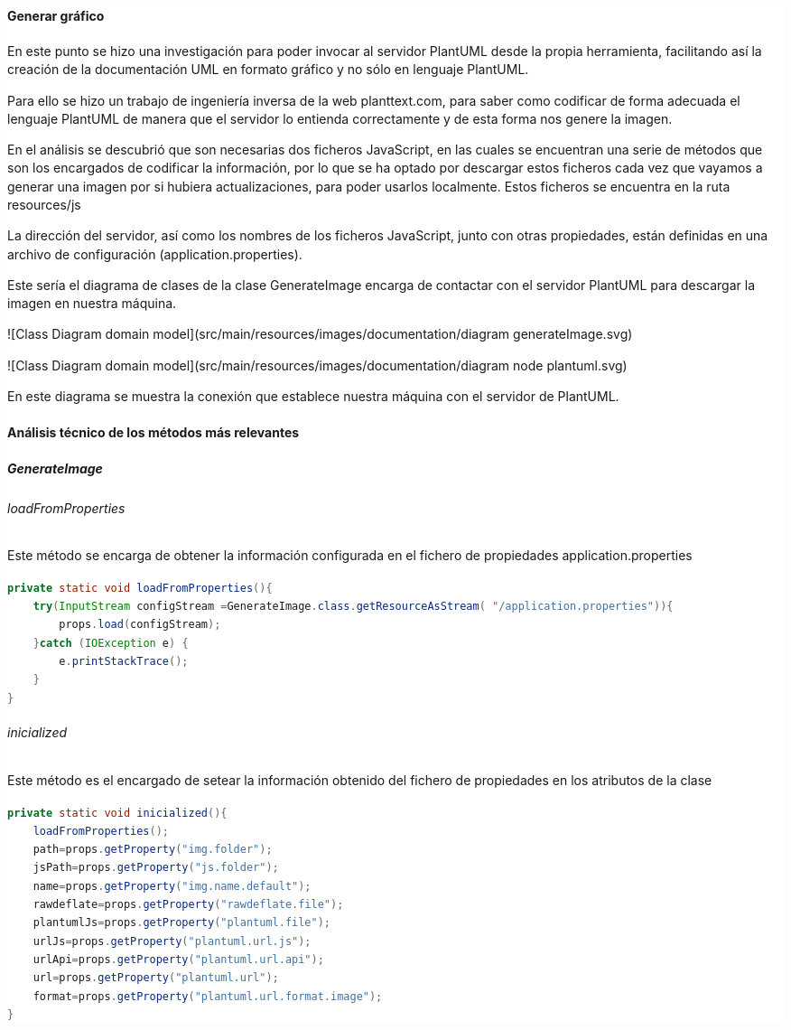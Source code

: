 
#### Generar gráfico

En este punto se hizo una investigación para poder invocar al servidor PlantUML desde la propia herramienta, facilitando así la creación de la documentación UML en formato gráfico y no sólo en lenguaje PlantUML.

Para ello se hizo un trabajo de ingeniería inversa de la web planttext.com, para saber como codificar de forma adecuada el lenguaje PlantUML de manera que el servidor lo entienda correctamente y de esta forma nos genere la imagen.

En el análisis se descubrió que son necesarias dos ficheros JavaScript, en las cuales se encuentran una serie de métodos que son los encargados de codificar la información, por lo que se ha optado por descargar estos ficheros cada vez que vayamos a generar una imagen por si hubiera actualizaciones, para poder usarlos localmente. Estos ficheros se encuentra en la ruta resources/js

La dirección del servidor, así como los nombres de los ficheros JavaScript, junto con otras propiedades, están definidas en una archivo de configuración (application.properties).

Este sería el diagrama de clases de la clase GenerateImage encarga de contactar con el servidor PlantUML para descargar la imagen en nuestra máquina.

![Class Diagram domain model](src/main/resources/images/documentation/diagram generateImage.svg)

![Class Diagram domain model](src/main/resources/images/documentation/diagram node plantuml.svg)

En este diagrama se muestra la conexión que establece nuestra máquina con el servidor de PlantUML.

#### Análisis técnico de los métodos más relevantes

##### GenerateImage

###### loadFromProperties
Este método se encarga de obtener la información configurada en el fichero de propiedades application.properties
````java
private static void loadFromProperties(){
    try(InputStream configStream =GenerateImage.class.getResourceAsStream( "/application.properties")){
        props.load(configStream);
    }catch (IOException e) {
        e.printStackTrace();
    }
}
````

###### inicialized
Este método es el encargado de setear la información obtenido del fichero de propiedades en los atributos de la clase
````java
private static void inicialized(){
    loadFromProperties();
    path=props.getProperty("img.folder");
    jsPath=props.getProperty("js.folder");
    name=props.getProperty("img.name.default");
    rawdeflate=props.getProperty("rawdeflate.file");
    plantumlJs=props.getProperty("plantuml.file");
    urlJs=props.getProperty("plantuml.url.js");
    urlApi=props.getProperty("plantuml.url.api");
    url=props.getProperty("plantuml.url");
    format=props.getProperty("plantuml.url.format.image");
}
````
